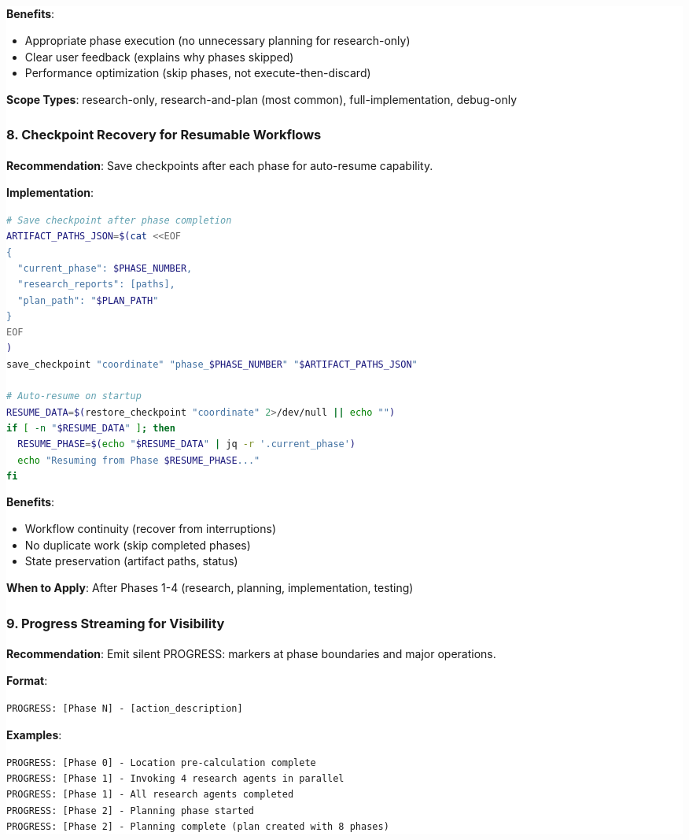 **Benefits**:
- Appropriate phase execution (no unnecessary planning for research-only)
- Clear user feedback (explains why phases skipped)
- Performance optimization (skip phases, not execute-then-discard)

**Scope Types**: research-only, research-and-plan (most common), full-implementation, debug-only

### 8. Checkpoint Recovery for Resumable Workflows

**Recommendation**: Save checkpoints after each phase for auto-resume capability.

**Implementation**:
```bash
# Save checkpoint after phase completion
ARTIFACT_PATHS_JSON=$(cat <<EOF
{
  "current_phase": $PHASE_NUMBER,
  "research_reports": [paths],
  "plan_path": "$PLAN_PATH"
}
EOF
)
save_checkpoint "coordinate" "phase_$PHASE_NUMBER" "$ARTIFACT_PATHS_JSON"

# Auto-resume on startup
RESUME_DATA=$(restore_checkpoint "coordinate" 2>/dev/null || echo "")
if [ -n "$RESUME_DATA" ]; then
  RESUME_PHASE=$(echo "$RESUME_DATA" | jq -r '.current_phase')
  echo "Resuming from Phase $RESUME_PHASE..."
fi
```

**Benefits**:
- Workflow continuity (recover from interruptions)
- No duplicate work (skip completed phases)
- State preservation (artifact paths, status)

**When to Apply**: After Phases 1-4 (research, planning, implementation, testing)

### 9. Progress Streaming for Visibility

**Recommendation**: Emit silent PROGRESS: markers at phase boundaries and major operations.

**Format**:
```
PROGRESS: [Phase N] - [action_description]
```

**Examples**:
```
PROGRESS: [Phase 0] - Location pre-calculation complete
PROGRESS: [Phase 1] - Invoking 4 research agents in parallel
PROGRESS: [Phase 1] - All research agents completed
PROGRESS: [Phase 2] - Planning phase started
PROGRESS: [Phase 2] - Planning complete (plan created with 8 phases)
```
